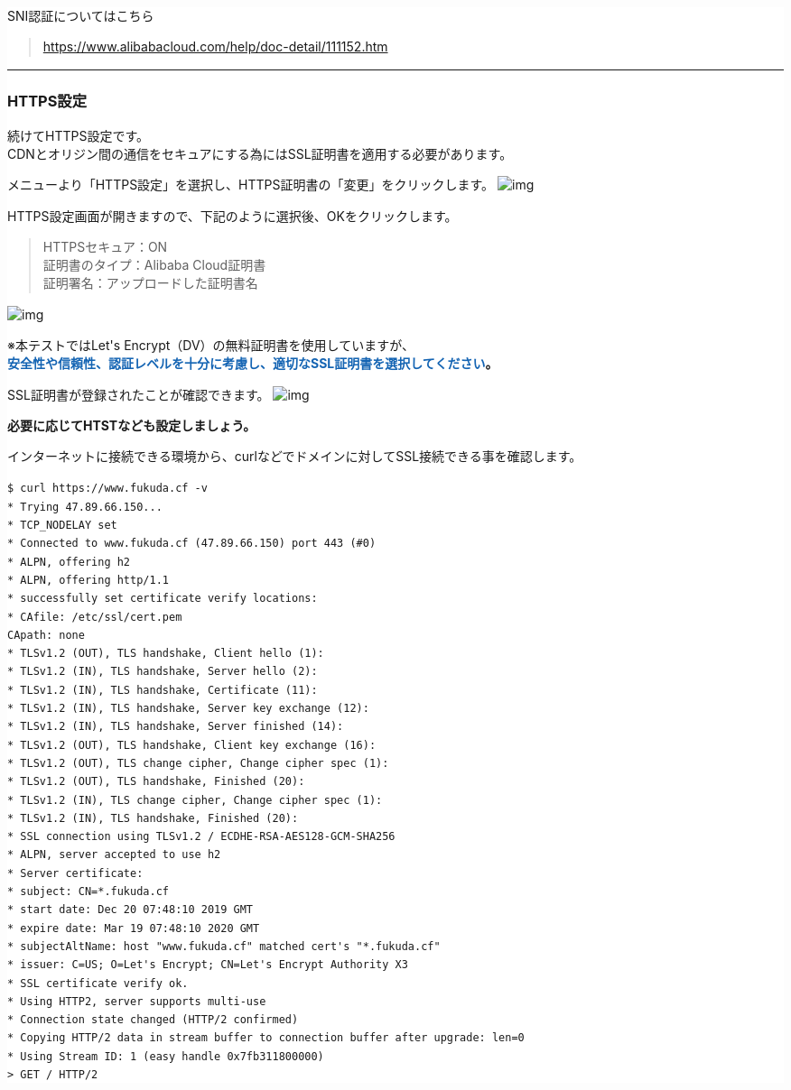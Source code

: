 SNI認証についてはこちら     
> https://www.alibabacloud.com/help/doc-detail/111152.htm

---


### HTTPS設定
続けてHTTPS設定です。     
CDNとオリジン間の通信をセキュアにする為にはSSL証明書を適用する必要があります。

メニューより「HTTPS設定」を選択し、HTTPS証明書の「変更」をクリックします。
![img](https://raw.githubusercontent.com/sbcloud/help/master/content/usecase-network/Network_images_26006613507013700/20200204193015.png "img")      


HTTPS設定画面が開きますので、下記のように選択後、OKをクリックします。
> HTTPSセキュア：ON     
> 証明書のタイプ：Alibaba Cloud証明書     
> 証明署名：アップロードした証明書名     


![img](https://raw.githubusercontent.com/sbcloud/help/master/content/usecase-network/Network_images_26006613507013700/20200204193046.png "img")      

※本テストではLet's Encrypt（DV）の無料証明書を使用していますが、     
<b><span style="color: #1464b3">安全性や信頼性、認証レベルを十分に考慮し、適切なSSL証明書を選択してください</span>。</b>


SSL証明書が登録されたことが確認できます。
![img](https://raw.githubusercontent.com/sbcloud/help/master/content/usecase-network/Network_images_26006613507013700/20200204193059.png "img")      

<b>必要に応じてHTSTなども設定しましょう。</b>     
     
インターネットに接続できる環境から、curlなどでドメインに対してSSL接続できる事を確認します。


```
$ curl https://www.fukuda.cf -v
* Trying 47.89.66.150...
* TCP_NODELAY set
* Connected to www.fukuda.cf (47.89.66.150) port 443 (#0)
* ALPN, offering h2
* ALPN, offering http/1.1
* successfully set certificate verify locations:
* CAfile: /etc/ssl/cert.pem
CApath: none
* TLSv1.2 (OUT), TLS handshake, Client hello (1):
* TLSv1.2 (IN), TLS handshake, Server hello (2):
* TLSv1.2 (IN), TLS handshake, Certificate (11):
* TLSv1.2 (IN), TLS handshake, Server key exchange (12):
* TLSv1.2 (IN), TLS handshake, Server finished (14):
* TLSv1.2 (OUT), TLS handshake, Client key exchange (16):
* TLSv1.2 (OUT), TLS change cipher, Change cipher spec (1):
* TLSv1.2 (OUT), TLS handshake, Finished (20):
* TLSv1.2 (IN), TLS change cipher, Change cipher spec (1):
* TLSv1.2 (IN), TLS handshake, Finished (20):
* SSL connection using TLSv1.2 / ECDHE-RSA-AES128-GCM-SHA256
* ALPN, server accepted to use h2
* Server certificate:
* subject: CN=*.fukuda.cf
* start date: Dec 20 07:48:10 2019 GMT
* expire date: Mar 19 07:48:10 2020 GMT
* subjectAltName: host "www.fukuda.cf" matched cert's "*.fukuda.cf"
* issuer: C=US; O=Let's Encrypt; CN=Let's Encrypt Authority X3
* SSL certificate verify ok.
* Using HTTP2, server supports multi-use
* Connection state changed (HTTP/2 confirmed)
* Copying HTTP/2 data in stream buffer to connection buffer after upgrade: len=0
* Using Stream ID: 1 (easy handle 0x7fb311800000)
> GET / HTTP/2
```